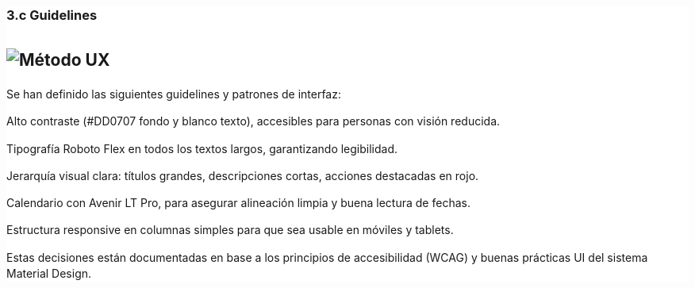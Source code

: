 
### 3.c Guidelines
![Método UX](img/guidelines.png) 
----

Se han definido las siguientes guidelines y patrones de interfaz:

Alto contraste (#DD0707 fondo y blanco texto), accesibles para personas con visión reducida.

Tipografía Roboto Flex en todos los textos largos, garantizando legibilidad.

Jerarquía visual clara: títulos grandes, descripciones cortas, acciones destacadas en rojo.

Calendario con Avenir LT Pro, para asegurar alineación limpia y buena lectura de fechas.

Estructura responsive en columnas simples para que sea usable en móviles y tablets.

Estas decisiones están documentadas en base a los principios de accesibilidad (WCAG) y buenas prácticas UI del sistema Material Design.
